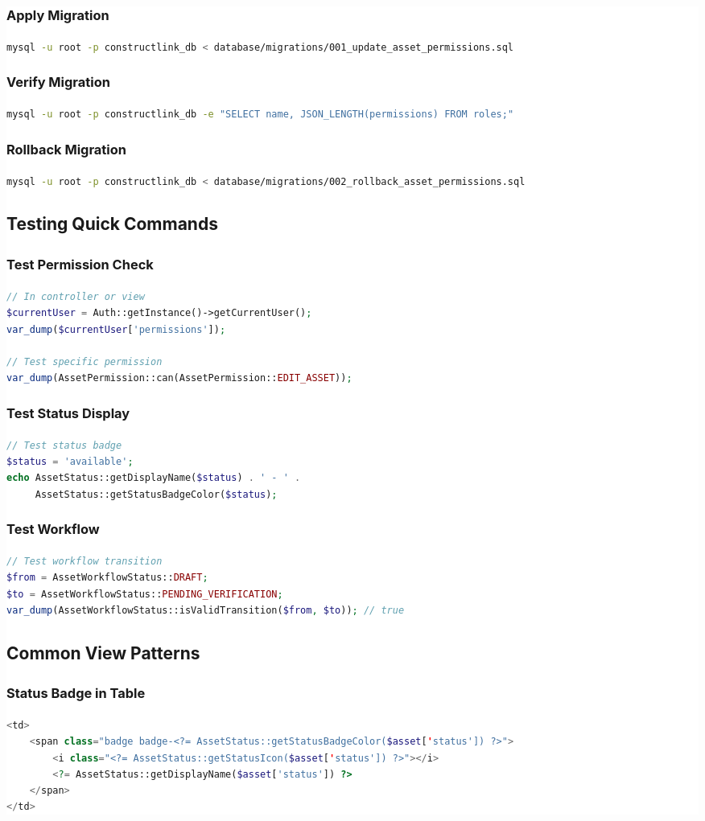 ### Apply Migration
```bash
mysql -u root -p constructlink_db < database/migrations/001_update_asset_permissions.sql
```

### Verify Migration
```bash
mysql -u root -p constructlink_db -e "SELECT name, JSON_LENGTH(permissions) FROM roles;"
```

### Rollback Migration
```bash
mysql -u root -p constructlink_db < database/migrations/002_rollback_asset_permissions.sql
```

## Testing Quick Commands

### Test Permission Check
```php
// In controller or view
$currentUser = Auth::getInstance()->getCurrentUser();
var_dump($currentUser['permissions']);

// Test specific permission
var_dump(AssetPermission::can(AssetPermission::EDIT_ASSET));
```

### Test Status Display
```php
// Test status badge
$status = 'available';
echo AssetStatus::getDisplayName($status) . ' - ' .
     AssetStatus::getStatusBadgeColor($status);
```

### Test Workflow
```php
// Test workflow transition
$from = AssetWorkflowStatus::DRAFT;
$to = AssetWorkflowStatus::PENDING_VERIFICATION;
var_dump(AssetWorkflowStatus::isValidTransition($from, $to)); // true
```

## Common View Patterns

### Status Badge in Table
```php
<td>
    <span class="badge badge-<?= AssetStatus::getStatusBadgeColor($asset['status']) ?>">
        <i class="<?= AssetStatus::getStatusIcon($asset['status']) ?>"></i>
        <?= AssetStatus::getDisplayName($asset['status']) ?>
    </span>
</td>
```
